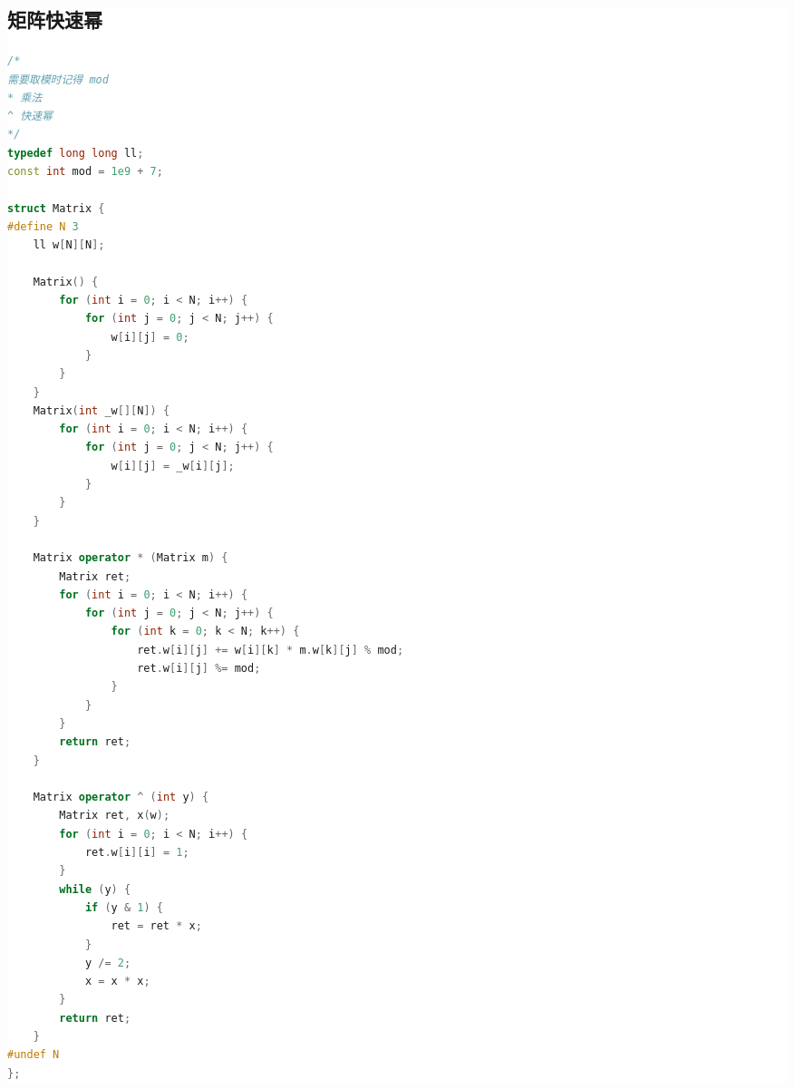 ```c++
```



## 矩阵快速幂

```c++
/*
需要取模时记得 mod
* 乘法
^ 快速幂
*/
typedef long long ll;
const int mod = 1e9 + 7;

struct Matrix {
#define N 3
    ll w[N][N];

    Matrix() {
        for (int i = 0; i < N; i++) {
            for (int j = 0; j < N; j++) {
                w[i][j] = 0;
            }
        }
    }
    Matrix(int _w[][N]) {
        for (int i = 0; i < N; i++) {
            for (int j = 0; j < N; j++) {
                w[i][j] = _w[i][j];
            }
        }
    }

    Matrix operator * (Matrix m) {
        Matrix ret;
        for (int i = 0; i < N; i++) {
            for (int j = 0; j < N; j++) {
                for (int k = 0; k < N; k++) {
                    ret.w[i][j] += w[i][k] * m.w[k][j] % mod;
                    ret.w[i][j] %= mod;
                }
            }
        }
        return ret;
    }

    Matrix operator ^ (int y) {
        Matrix ret, x(w);
        for (int i = 0; i < N; i++) {
            ret.w[i][i] = 1;
        }
        while (y) {
            if (y & 1) {
                ret = ret * x;
            }
            y /= 2;
            x = x * x;
        }
        return ret;
    }
#undef N
};
```